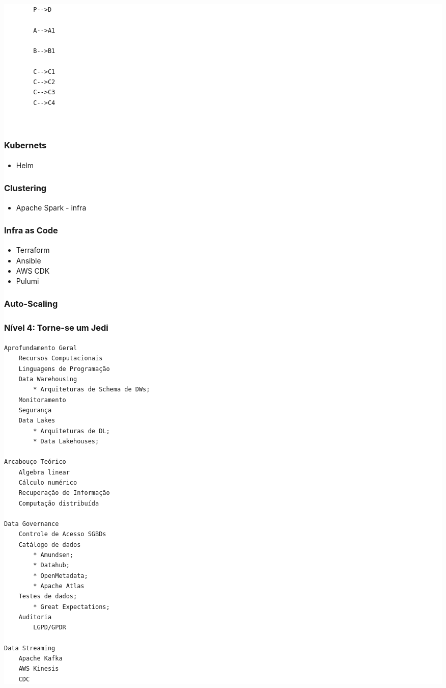 ```mermaid
        P-->D
        
        A-->A1 
        
        B-->B1 

        C-->C1
        C-->C2
        C-->C3
        C-->C4
         
     
```
### Kubernets
- Helm
### Clustering
- Apache Spark - infra
### Infra as Code
- Terraform
- Ansible
- AWS CDK
- Pulumi
### Auto-Scaling


### Nível 4: Torne-se um Jedi

```
Aprofundamento Geral
    Recursos Computacionais
    Linguagens de Programação
    Data Warehousing
        * Arquiteturas de Schema de DWs;
    Monitoramento
    Segurança
    Data Lakes
        * Arquiteturas de DL;
        * Data Lakehouses;

Arcabouço Teórico
    Algebra linear
    Cálculo numérico
    Recuperação de Informação
    Computação distribuída

Data Governance
    Controle de Acesso SGBDs
    Catálogo de dados
        * Amundsen;
        * Datahub;
        * OpenMetadata;
        * Apache Atlas
    Testes de dados;
        * Great Expectations;
    Auditoria
        LGPD/GPDR

Data Streaming
    Apache Kafka
    AWS Kinesis
    CDC
```